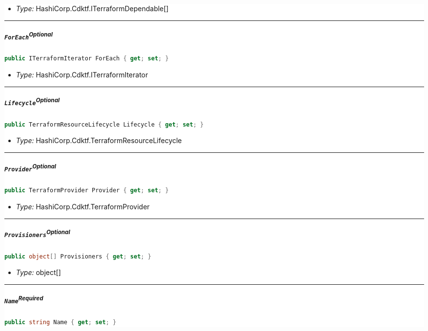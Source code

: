 - *Type:* HashiCorp.Cdktf.ITerraformDependable[]

---

##### `ForEach`<sup>Optional</sup> <a name="ForEach" id="@cdktf/provider-consul.adminPartition.AdminPartitionConfig.property.forEach"></a>

```csharp
public ITerraformIterator ForEach { get; set; }
```

- *Type:* HashiCorp.Cdktf.ITerraformIterator

---

##### `Lifecycle`<sup>Optional</sup> <a name="Lifecycle" id="@cdktf/provider-consul.adminPartition.AdminPartitionConfig.property.lifecycle"></a>

```csharp
public TerraformResourceLifecycle Lifecycle { get; set; }
```

- *Type:* HashiCorp.Cdktf.TerraformResourceLifecycle

---

##### `Provider`<sup>Optional</sup> <a name="Provider" id="@cdktf/provider-consul.adminPartition.AdminPartitionConfig.property.provider"></a>

```csharp
public TerraformProvider Provider { get; set; }
```

- *Type:* HashiCorp.Cdktf.TerraformProvider

---

##### `Provisioners`<sup>Optional</sup> <a name="Provisioners" id="@cdktf/provider-consul.adminPartition.AdminPartitionConfig.property.provisioners"></a>

```csharp
public object[] Provisioners { get; set; }
```

- *Type:* object[]

---

##### `Name`<sup>Required</sup> <a name="Name" id="@cdktf/provider-consul.adminPartition.AdminPartitionConfig.property.name"></a>

```csharp
public string Name { get; set; }
```
